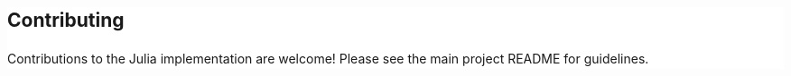 ## Contributing

Contributions to the Julia implementation are welcome! Please see the main project README for guidelines. 